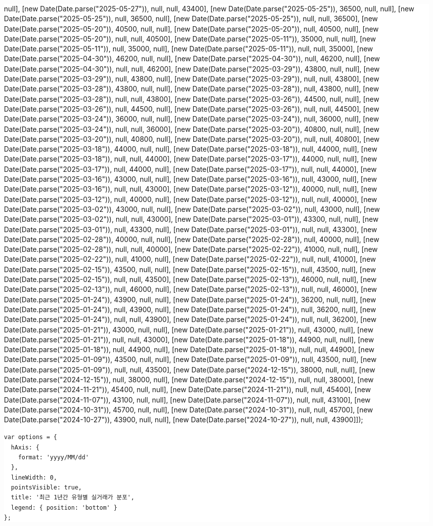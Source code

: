 null], [new Date(Date.parse("2025-05-27")), null, null, 43400], [new Date(Date.parse("2025-05-25")), 36500, null, null], [new Date(Date.parse("2025-05-25")), null, 36500, null], [new Date(Date.parse("2025-05-25")), null, null, 36500], [new Date(Date.parse("2025-05-20")), 40500, null, null], [new Date(Date.parse("2025-05-20")), null, 40500, null], [new Date(Date.parse("2025-05-20")), null, null, 40500], [new Date(Date.parse("2025-05-11")), 35000, null, null], [new Date(Date.parse("2025-05-11")), null, 35000, null], [new Date(Date.parse("2025-05-11")), null, null, 35000], [new Date(Date.parse("2025-04-30")), 46200, null, null], [new Date(Date.parse("2025-04-30")), null, 46200, null], [new Date(Date.parse("2025-04-30")), null, null, 46200], [new Date(Date.parse("2025-03-29")), 43800, null, null], [new Date(Date.parse("2025-03-29")), null, 43800, null], [new Date(Date.parse("2025-03-29")), null, null, 43800], [new Date(Date.parse("2025-03-28")), 43800, null, null], [new Date(Date.parse("2025-03-28")), null, 43800, null], [new Date(Date.parse("2025-03-28")), null, null, 43800], [new Date(Date.parse("2025-03-26")), 44500, null, null], [new Date(Date.parse("2025-03-26")), null, 44500, null], [new Date(Date.parse("2025-03-26")), null, null, 44500], [new Date(Date.parse("2025-03-24")), 36000, null, null], [new Date(Date.parse("2025-03-24")), null, 36000, null], [new Date(Date.parse("2025-03-24")), null, null, 36000], [new Date(Date.parse("2025-03-20")), 40800, null, null], [new Date(Date.parse("2025-03-20")), null, 40800, null], [new Date(Date.parse("2025-03-20")), null, null, 40800], [new Date(Date.parse("2025-03-18")), 44000, null, null], [new Date(Date.parse("2025-03-18")), null, 44000, null], [new Date(Date.parse("2025-03-18")), null, null, 44000], [new Date(Date.parse("2025-03-17")), 44000, null, null], [new Date(Date.parse("2025-03-17")), null, 44000, null], [new Date(Date.parse("2025-03-17")), null, null, 44000], [new Date(Date.parse("2025-03-16")), 43000, null, null], [new Date(Date.parse("2025-03-16")), null, 43000, null], [new Date(Date.parse("2025-03-16")), null, null, 43000], [new Date(Date.parse("2025-03-12")), 40000, null, null], [new Date(Date.parse("2025-03-12")), null, 40000, null], [new Date(Date.parse("2025-03-12")), null, null, 40000], [new Date(Date.parse("2025-03-02")), 43000, null, null], [new Date(Date.parse("2025-03-02")), null, 43000, null], [new Date(Date.parse("2025-03-02")), null, null, 43000], [new Date(Date.parse("2025-03-01")), 43300, null, null], [new Date(Date.parse("2025-03-01")), null, 43300, null], [new Date(Date.parse("2025-03-01")), null, null, 43300], [new Date(Date.parse("2025-02-28")), 40000, null, null], [new Date(Date.parse("2025-02-28")), null, 40000, null], [new Date(Date.parse("2025-02-28")), null, null, 40000], [new Date(Date.parse("2025-02-22")), 41000, null, null], [new Date(Date.parse("2025-02-22")), null, 41000, null], [new Date(Date.parse("2025-02-22")), null, null, 41000], [new Date(Date.parse("2025-02-15")), 43500, null, null], [new Date(Date.parse("2025-02-15")), null, 43500, null], [new Date(Date.parse("2025-02-15")), null, null, 43500], [new Date(Date.parse("2025-02-13")), 46000, null, null], [new Date(Date.parse("2025-02-13")), null, 46000, null], [new Date(Date.parse("2025-02-13")), null, null, 46000], [new Date(Date.parse("2025-01-24")), 43900, null, null], [new Date(Date.parse("2025-01-24")), 36200, null, null], [new Date(Date.parse("2025-01-24")), null, 43900, null], [new Date(Date.parse("2025-01-24")), null, 36200, null], [new Date(Date.parse("2025-01-24")), null, null, 43900], [new Date(Date.parse("2025-01-24")), null, null, 36200], [new Date(Date.parse("2025-01-21")), 43000, null, null], [new Date(Date.parse("2025-01-21")), null, 43000, null], [new Date(Date.parse("2025-01-21")), null, null, 43000], [new Date(Date.parse("2025-01-18")), 44900, null, null], [new Date(Date.parse("2025-01-18")), null, 44900, null], [new Date(Date.parse("2025-01-18")), null, null, 44900], [new Date(Date.parse("2025-01-09")), 43500, null, null], [new Date(Date.parse("2025-01-09")), null, 43500, null], [new Date(Date.parse("2025-01-09")), null, null, 43500], [new Date(Date.parse("2024-12-15")), 38000, null, null], [new Date(Date.parse("2024-12-15")), null, 38000, null], [new Date(Date.parse("2024-12-15")), null, null, 38000], [new Date(Date.parse("2024-11-21")), 45400, null, null], [new Date(Date.parse("2024-11-21")), null, null, 45400], [new Date(Date.parse("2024-11-07")), 43100, null, null], [new Date(Date.parse("2024-11-07")), null, null, 43100], [new Date(Date.parse("2024-10-31")), 45700, null, null], [new Date(Date.parse("2024-10-31")), null, null, 45700], [new Date(Date.parse("2024-10-27")), 43900, null, null], [new Date(Date.parse("2024-10-27")), null, null, 43900]]);

    var options = {
      hAxis: {
        format: 'yyyy/MM/dd'
      },    
      lineWidth: 0,
      pointsVisible: true,    
      title: '최근 1년간 유형별 실거래가 분포',
      legend: { position: 'bottom' }
    };
